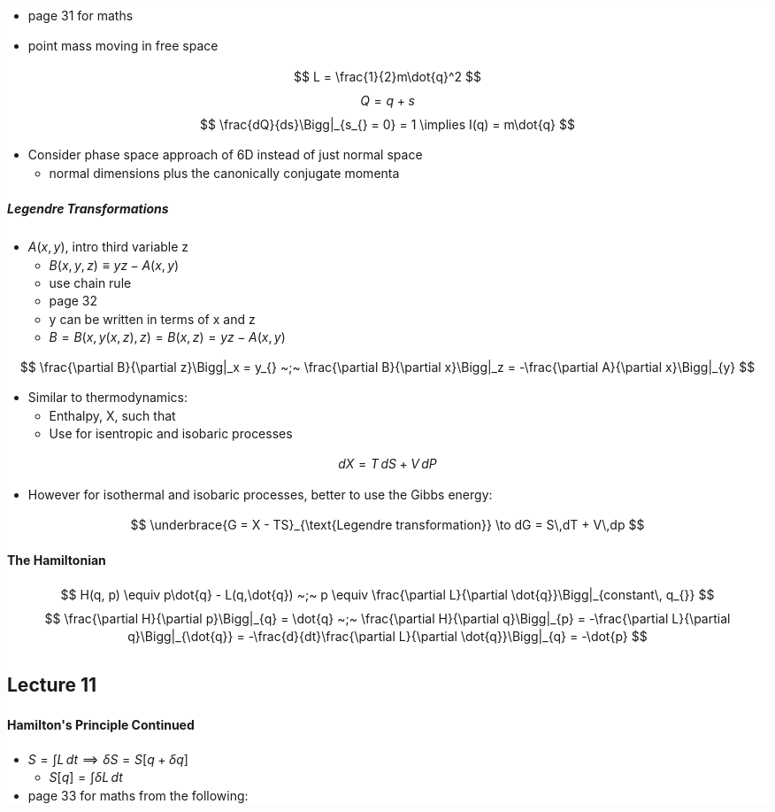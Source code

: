 * page 31 for maths

* point mass moving in free space

$$
    L = \frac{1}{2}m\dot{q}^2 $$ $$
    Q = q + s $$ $$
    \frac{dQ}{ds}\Bigg|_{s_{} = 0} = 1 \implies I(q) = m\dot{q}
$$

* Consider phase space approach of 6D instead of just normal space
    * normal dimensions plus the canonically conjugate momenta

##### Legendre Transformations

* $A(x,y)$, intro third variable z
    * $B(x,y,z) \equiv yz - A(x,y)$
    * use chain rule
    * page 32
    * y can be written in terms of x and z
    * $B = B(x,y(x,z),z) = B(x,z) = yz - A(x,y)$

$$
    \frac{\partial B}{\partial z}\Bigg|_x = y_{} ~;~ \frac{\partial B}{\partial x}\Bigg|_z = -\frac{\partial A}{\partial x}\Bigg|_{y}
$$

* Similar to thermodynamics:
    * Enthalpy, X, such that
    * Use for isentropic and isobaric processes

$$
    dX = T\,dS + V\,dP
$$

* However for isothermal and isobaric processes, better to use the Gibbs energy:

$$
    \underbrace{G = X - TS}_{\text{Legendre transformation}} \to dG = S\,dT + V\,dp
$$

#### The Hamiltonian

$$
    H(q, p) \equiv p\dot{q} - L(q,\dot{q}) ~;~ p \equiv \frac{\partial L}{\partial \dot{q}}\Bigg|_{constant\, q_{}} $$ $$
    \frac{\partial H}{\partial p}\Bigg|_{q} = \dot{q} ~;~ \frac{\partial H}{\partial q}\Bigg|_{p} = -\frac{\partial L}{\partial q}\Bigg|_{\dot{q}} = -\frac{d}{dt}\frac{\partial L}{\partial \dot{q}}\Bigg|_{q} = -\dot{p}
$$

## Lecture 11

#### Hamilton's Principle Continued

* $S = \int L\,dt \implies \delta S = S[q + \delta q]$
    * $S[q] = \int \delta L\,dt$
* page 33 for maths from the following:
